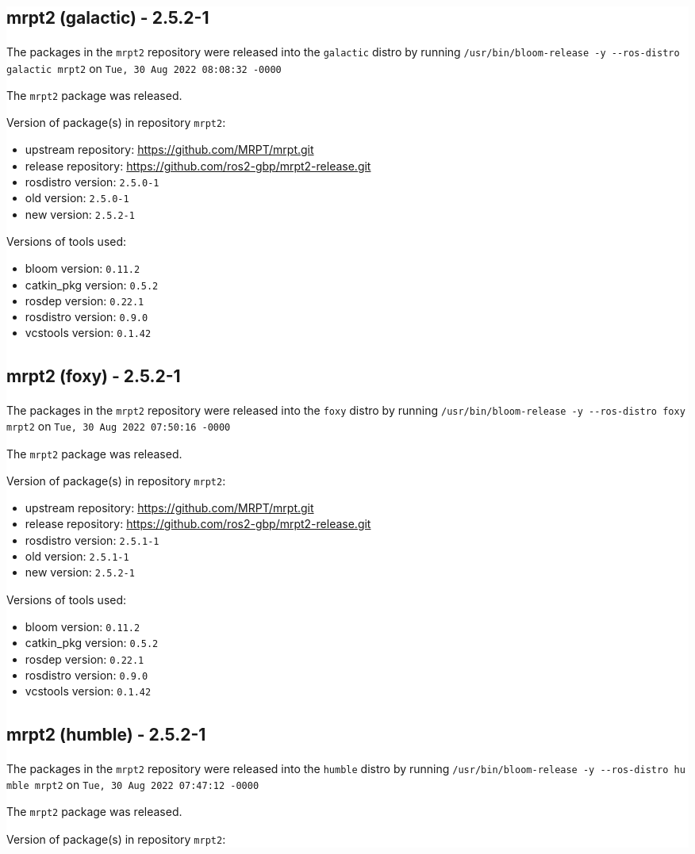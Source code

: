 
## mrpt2 (galactic) - 2.5.2-1

The packages in the `mrpt2` repository were released into the `galactic` distro by running `/usr/bin/bloom-release -y --ros-distro galactic mrpt2` on `Tue, 30 Aug 2022 08:08:32 -0000`

The `mrpt2` package was released.

Version of package(s) in repository `mrpt2`:

- upstream repository: https://github.com/MRPT/mrpt.git
- release repository: https://github.com/ros2-gbp/mrpt2-release.git
- rosdistro version: `2.5.0-1`
- old version: `2.5.0-1`
- new version: `2.5.2-1`

Versions of tools used:

- bloom version: `0.11.2`
- catkin_pkg version: `0.5.2`
- rosdep version: `0.22.1`
- rosdistro version: `0.9.0`
- vcstools version: `0.1.42`


## mrpt2 (foxy) - 2.5.2-1

The packages in the `mrpt2` repository were released into the `foxy` distro by running `/usr/bin/bloom-release -y --ros-distro foxy mrpt2` on `Tue, 30 Aug 2022 07:50:16 -0000`

The `mrpt2` package was released.

Version of package(s) in repository `mrpt2`:

- upstream repository: https://github.com/MRPT/mrpt.git
- release repository: https://github.com/ros2-gbp/mrpt2-release.git
- rosdistro version: `2.5.1-1`
- old version: `2.5.1-1`
- new version: `2.5.2-1`

Versions of tools used:

- bloom version: `0.11.2`
- catkin_pkg version: `0.5.2`
- rosdep version: `0.22.1`
- rosdistro version: `0.9.0`
- vcstools version: `0.1.42`


## mrpt2 (humble) - 2.5.2-1

The packages in the `mrpt2` repository were released into the `humble` distro by running `/usr/bin/bloom-release -y --ros-distro humble mrpt2` on `Tue, 30 Aug 2022 07:47:12 -0000`

The `mrpt2` package was released.

Version of package(s) in repository `mrpt2`:
